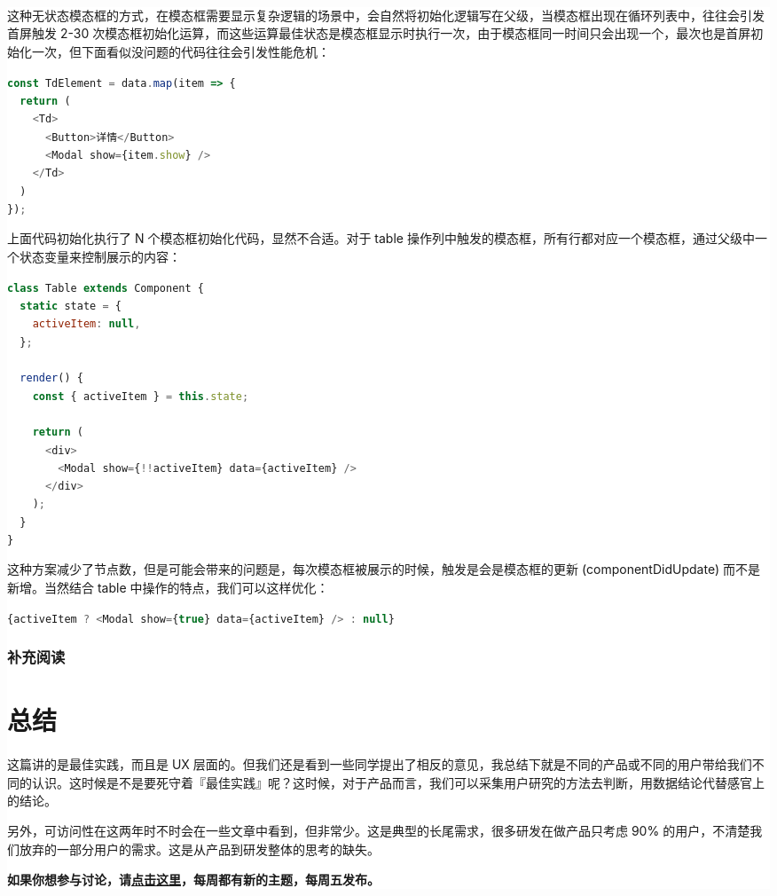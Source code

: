 这种无状态模态框的方式，在模态框需要显示复杂逻辑的场景中，会自然将初始化逻辑写在父级，当模态框出现在循环列表中，往往会引发首屏触发 2-30 次模态框初始化运算，而这些运算最佳状态是模态框显示时执行一次，由于模态框同一时间只会出现一个，最次也是首屏初始化一次，但下面看似没问题的代码往往会引发性能危机：

```js
const TdElement = data.map(item => {
  return (
    <Td>
      <Button>详情</Button>
      <Modal show={item.show} />
    </Td>
  )
});
```

上面代码初始化执行了 N 个模态框初始化代码，显然不合适。对于 table 操作列中触发的模态框，所有行都对应一个模态框，通过父级中一个状态变量来控制展示的内容：

```js
class Table extends Component {
  static state = {
    activeItem: null,
  };

  render() {
    const { activeItem } = this.state;

    return (
      <div>
        <Modal show={!!activeItem} data={activeItem} />
      </div>
    );
  }
}
```

这种方案减少了节点数，但是可能会带来的问题是，每次模态框被展示的时候，触发是会是模态框的更新 (componentDidUpdate) 而不是新增。当然结合 table 中操作的特点，我们可以这样优化：

```js
{activeItem ? <Modal show={true} data={activeItem} /> : null}
```

### 补充阅读

# 总结

这篇讲的是最佳实践，而且是 UX 层面的。但我们还是看到一些同学提出了相反的意见，我总结下就是不同的产品或不同的用户带给我们不同的认识。这时候是不是要死守着『最佳实践』呢？这时候，对于产品而言，我们可以采集用户研究的方法去判断，用数据结论代替感官上的结论。

另外，可访问性在这两年时不时会在一些文章中看到，但非常少。这是典型的长尾需求，很多研发在做产品只考虑 90% 的用户，不清楚我们放弃的一部分用户的需求。这是从产品到研发整体的思考的缺失。

**如果你想参与讨论，请[点击这里](https://github.com/dt-fe/weekly)，每周都有新的主题，每周五发布。**





